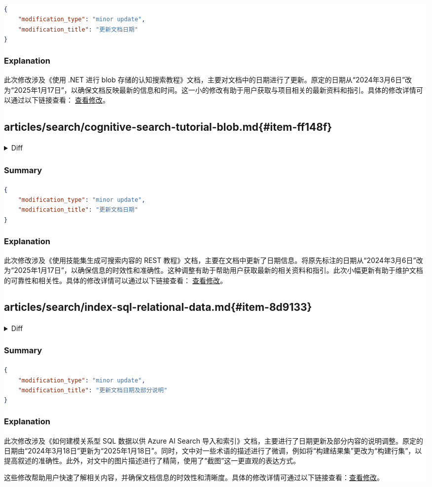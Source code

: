 ```json
{
    "modification_type": "minor update",
    "modification_title": "更新文档日期"
}
```

### Explanation
此次修改涉及《使用 .NET 进行 blob 存储的认知搜索教程》文档，主要对文档中的日期进行了更新。原定的日期从“2024年3月6日”改为“2025年1月17日”，以确保文档反映最新的信息和时间。这一小的修改有助于用户获取与项目相关的最新资料和指引。具体的修改详情可以通过以下链接查看： [查看修改](https://github.com/MicrosoftDocs/azure-ai-docs/blob/06d2c74c911727a53f4628e0234a6d9d5ae1b59a/articles%2Fsearch%2Fcognitive-search-tutorial-blob-dotnet.md)。

## articles/search/cognitive-search-tutorial-blob.md{#item-ff148f}

<details><summary>Diff</summary></details>

### Summary

```json
{
    "modification_type": "minor update",
    "modification_title": "更新文档日期"
}
```

### Explanation
此次修改涉及《使用技能集生成可搜索内容的 REST 教程》文档，主要在文档中更新了日期信息。将原先标注的日期从“2024年3月6日”改为“2025年1月17日”，以确保信息的时效性和准确性。这种调整有助于帮助用户获取最新的相关资料和指引。此次小幅更新有助于维护文档的可靠性和相关性。具体的修改详情可以通过以下链接查看： [查看修改](https://github.com/MicrosoftDocs/azure-ai-docs/blob/06d2c74c911727a53f4628e0234a6d9d5ae1b59a/articles%2Fsearch%2Fcognitive-search-tutorial-blob.md)。

## articles/search/index-sql-relational-data.md{#item-8d9133}

<details><summary>Diff</summary></details>

### Summary

```json
{
    "modification_type": "minor update",
    "modification_title": "更新文档日期及部分说明"
}
```

### Explanation
此次修改涉及《如何建模关系型 SQL 数据以供 Azure AI Search 导入和索引》文档，主要进行了日期更新及部分内容的说明调整。原定的日期由“2024年3月18日”更新为“2025年1月18日”。同时，文中对一些术语的描述进行了微调，例如将“构建结果集”更改为“构建行集”，以提高叙述的准确性。此外，对文中的图片描述进行了精简，使用了“截图”这一更直观的表达方式。

这些修改帮助用户快速了解相关内容，并确保文档信息的时效性和清晰度。具体的修改详情可通过以下链接查看：[查看修改](https://github.com/MicrosoftDocs/azure-ai-docs/blob/06d2c74c911727a53f4628e0234a6d9d5ae1b59a/articles%2Fsearch%2Findex-sql-relational-data.md)。
